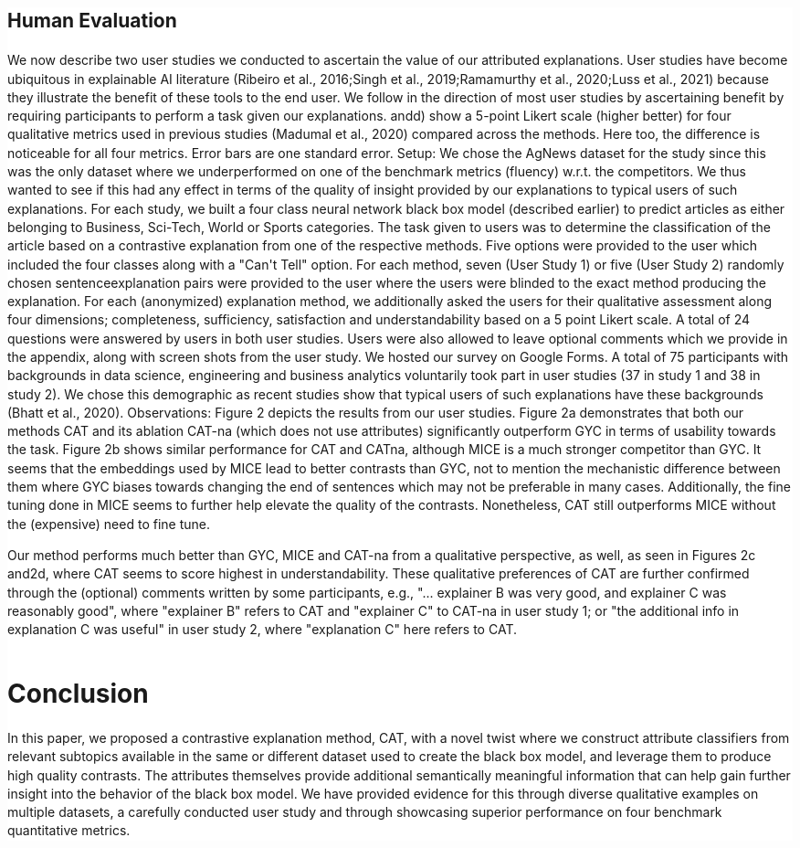 ## Human Evaluation

We now describe two user studies we conducted to ascertain the value of our attributed explanations. User studies have become ubiquitous in explainable AI literature (Ribeiro et al., 2016;Singh et al., 2019;Ramamurthy et al., 2020;Luss et al., 2021) because they illustrate the benefit of these tools to the end user. We follow in the direction of most user studies by ascertaining benefit by requiring participants to perform a task given our explanations.  andd) show a 5-point Likert scale (higher better) for four qualitative metrics used in previous studies (Madumal et al., 2020) compared across the methods. Here too, the difference is noticeable for all four metrics. Error bars are one standard error. Setup: We chose the AgNews dataset for the study since this was the only dataset where we underperformed on one of the benchmark metrics (fluency) w.r.t. the competitors. We thus wanted to see if this had any effect in terms of the quality of insight provided by our explanations to typical users of such explanations. For each study, we built a four class neural network black box model (described earlier) to predict articles as either belonging to Business, Sci-Tech, World or Sports categories. The task given to users was to determine the classification of the article based on a contrastive explanation from one of the respective methods. Five options were provided to the user which included the four classes along with a "Can't Tell" option. For each method, seven (User Study 1) or five (User Study 2) randomly chosen sentenceexplanation pairs were provided to the user where the users were blinded to the exact method producing the explanation. For each (anonymized) explanation method, we additionally asked the users for their qualitative assessment along four dimensions; completeness, sufficiency, satisfaction and understandability based on a 5 point Likert scale. A total of 24 questions were answered by users in both user studies. Users were also allowed to leave optional comments which we provide in the appendix, along with screen shots from the user study. We hosted our survey on Google Forms. A total of 75 participants with backgrounds in data science, engineering and business analytics voluntarily took part in user studies (37 in study 1 and 38 in study 2). We chose this demographic as recent studies show that typical users of such explanations have these backgrounds (Bhatt et al., 2020). Observations: Figure 2 depicts the results from our user studies. Figure 2a demonstrates that both our methods CAT and its ablation CAT-na (which does not use attributes) significantly outperform GYC in terms of usability towards the task. Figure 2b shows similar performance for CAT and CATna, although MICE is a much stronger competitor than GYC. It seems that the embeddings used by MICE lead to better contrasts than GYC, not to mention the mechanistic difference between them where GYC biases towards changing the end of sentences which may not be preferable in many cases. Additionally, the fine tuning done in MICE seems to further help elevate the quality of the contrasts. Nonetheless, CAT still outperforms MICE without the (expensive) need to fine tune.

Our method performs much better than GYC, MICE and CAT-na from a qualitative perspective, as well, as seen in Figures 2c and2d, where CAT seems to score highest in understandability. These qualitative preferences of CAT are further confirmed through the (optional) comments written by some participants, e.g., "... explainer B was very good, and explainer C was reasonably good", where "explainer B" refers to CAT and "explainer C" to CAT-na in user study 1; or "the additional info in explanation C was useful" in user study 2, where "explanation C" here refers to CAT.

# Conclusion

In this paper, we proposed a contrastive explanation method, CAT, with a novel twist where we construct attribute classifiers from relevant subtopics available in the same or different dataset used to create the black box model, and leverage them to produce high quality contrasts. The attributes themselves provide additional semantically meaningful information that can help gain further insight into the behavior of the black box model. We have provided evidence for this through diverse qualitative examples on multiple datasets, a carefully conducted user study and through showcasing superior performance on four benchmark quantitative metrics.
